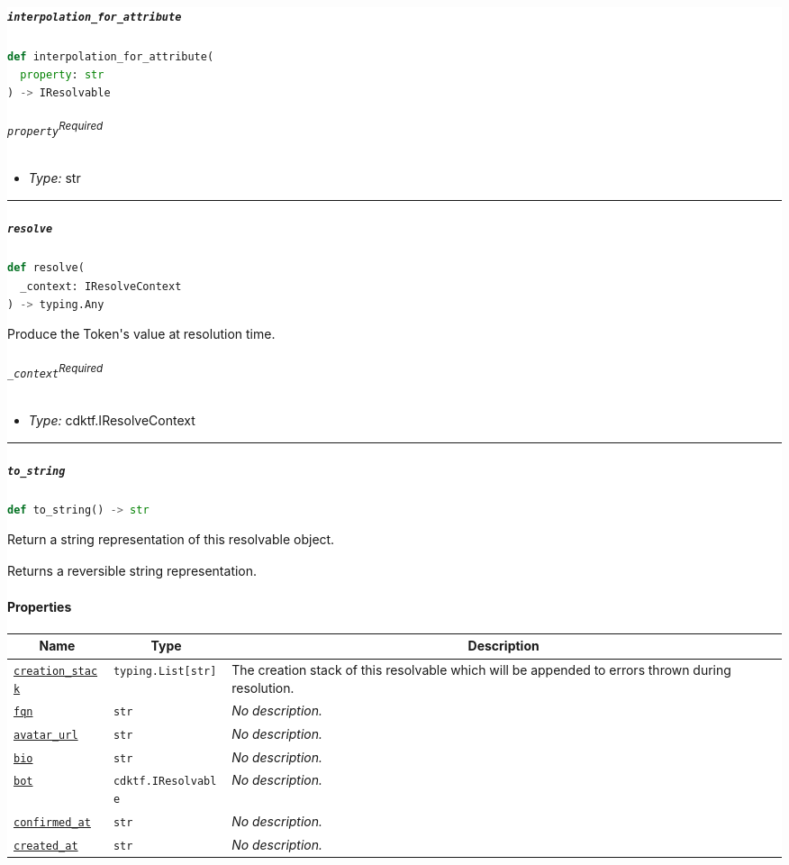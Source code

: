 ##### `interpolation_for_attribute` <a name="interpolation_for_attribute" id="@cdktf/provider-gitlab.dataGitlabGroupProvisionedUsers.DataGitlabGroupProvisionedUsersProvisionedUsersOutputReference.interpolationForAttribute"></a>

```python
def interpolation_for_attribute(
  property: str
) -> IResolvable
```

###### `property`<sup>Required</sup> <a name="property" id="@cdktf/provider-gitlab.dataGitlabGroupProvisionedUsers.DataGitlabGroupProvisionedUsersProvisionedUsersOutputReference.interpolationForAttribute.parameter.property"></a>

- *Type:* str

---

##### `resolve` <a name="resolve" id="@cdktf/provider-gitlab.dataGitlabGroupProvisionedUsers.DataGitlabGroupProvisionedUsersProvisionedUsersOutputReference.resolve"></a>

```python
def resolve(
  _context: IResolveContext
) -> typing.Any
```

Produce the Token's value at resolution time.

###### `_context`<sup>Required</sup> <a name="_context" id="@cdktf/provider-gitlab.dataGitlabGroupProvisionedUsers.DataGitlabGroupProvisionedUsersProvisionedUsersOutputReference.resolve.parameter._context"></a>

- *Type:* cdktf.IResolveContext

---

##### `to_string` <a name="to_string" id="@cdktf/provider-gitlab.dataGitlabGroupProvisionedUsers.DataGitlabGroupProvisionedUsersProvisionedUsersOutputReference.toString"></a>

```python
def to_string() -> str
```

Return a string representation of this resolvable object.

Returns a reversible string representation.


#### Properties <a name="Properties" id="Properties"></a>

| **Name** | **Type** | **Description** |
| --- | --- | --- |
| <code><a href="#@cdktf/provider-gitlab.dataGitlabGroupProvisionedUsers.DataGitlabGroupProvisionedUsersProvisionedUsersOutputReference.property.creationStack">creation_stack</a></code> | <code>typing.List[str]</code> | The creation stack of this resolvable which will be appended to errors thrown during resolution. |
| <code><a href="#@cdktf/provider-gitlab.dataGitlabGroupProvisionedUsers.DataGitlabGroupProvisionedUsersProvisionedUsersOutputReference.property.fqn">fqn</a></code> | <code>str</code> | *No description.* |
| <code><a href="#@cdktf/provider-gitlab.dataGitlabGroupProvisionedUsers.DataGitlabGroupProvisionedUsersProvisionedUsersOutputReference.property.avatarUrl">avatar_url</a></code> | <code>str</code> | *No description.* |
| <code><a href="#@cdktf/provider-gitlab.dataGitlabGroupProvisionedUsers.DataGitlabGroupProvisionedUsersProvisionedUsersOutputReference.property.bio">bio</a></code> | <code>str</code> | *No description.* |
| <code><a href="#@cdktf/provider-gitlab.dataGitlabGroupProvisionedUsers.DataGitlabGroupProvisionedUsersProvisionedUsersOutputReference.property.bot">bot</a></code> | <code>cdktf.IResolvable</code> | *No description.* |
| <code><a href="#@cdktf/provider-gitlab.dataGitlabGroupProvisionedUsers.DataGitlabGroupProvisionedUsersProvisionedUsersOutputReference.property.confirmedAt">confirmed_at</a></code> | <code>str</code> | *No description.* |
| <code><a href="#@cdktf/provider-gitlab.dataGitlabGroupProvisionedUsers.DataGitlabGroupProvisionedUsersProvisionedUsersOutputReference.property.createdAt">created_at</a></code> | <code>str</code> | *No description.* |